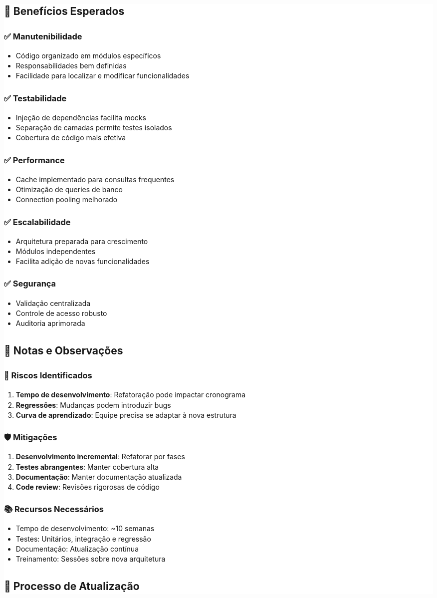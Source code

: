 ## 🎯 Benefícios Esperados

### ✅ Manutenibilidade
- Código organizado em módulos específicos
- Responsabilidades bem definidas
- Facilidade para localizar e modificar funcionalidades

### ✅ Testabilidade
- Injeção de dependências facilita mocks
- Separação de camadas permite testes isolados
- Cobertura de código mais efetiva

### ✅ Performance
- Cache implementado para consultas frequentes
- Otimização de queries de banco
- Connection pooling melhorado

### ✅ Escalabilidade
- Arquitetura preparada para crescimento
- Módulos independentes
- Facilita adição de novas funcionalidades

### ✅ Segurança
- Validação centralizada
- Controle de acesso robusto
- Auditoria aprimorada

## 📝 Notas e Observações

### 🚨 Riscos Identificados
1. **Tempo de desenvolvimento**: Refatoração pode impactar cronograma
2. **Regressões**: Mudanças podem introduzir bugs
3. **Curva de aprendizado**: Equipe precisa se adaptar à nova estrutura

### 🛡️ Mitigações
1. **Desenvolvimento incremental**: Refatorar por fases
2. **Testes abrangentes**: Manter cobertura alta
3. **Documentação**: Manter documentação atualizada
4. **Code review**: Revisões rigorosas de código

### 📚 Recursos Necessários
- Tempo de desenvolvimento: ~10 semanas
- Testes: Unitários, integração e regressão
- Documentação: Atualização contínua
- Treinamento: Sessões sobre nova arquitetura

## 🔄 Processo de Atualização

